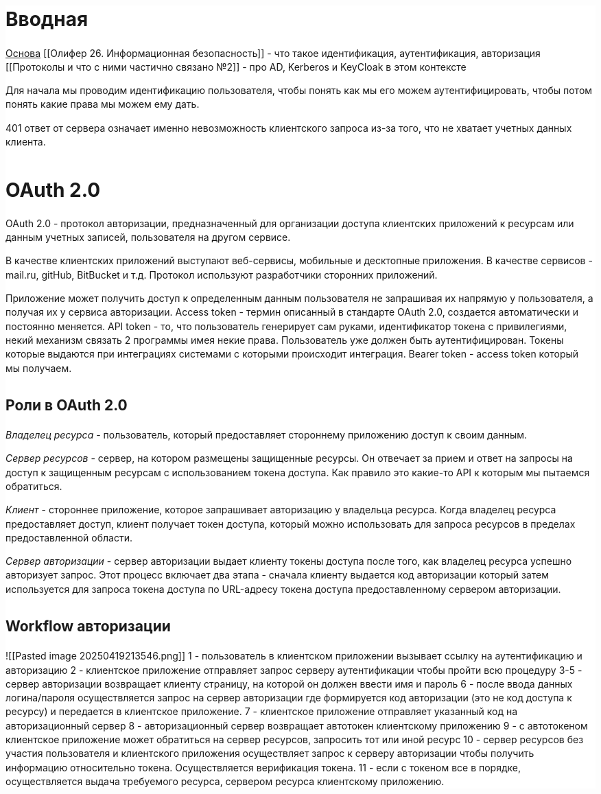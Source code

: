 # Вводная
[Основа](https://www.youtube.com/live/dLt0ktv6Ca0)
[[Олифер 26. Информационная безопасность]] - что такое идентификация, аутентификация, авторизация
[[Протоколы и что с ними частично связано №2]] - про AD, Kerberos и KeyCloak в этом контексте

Для начала мы проводим идентификацию пользователя, чтобы понять как мы его можем аутентифицировать, чтобы потом понять какие права мы можем ему дать. 

401 ответ от сервера означает именно невозможность клиентского запроса из-за того, что не хватает учетных данных клиента.

# OAuth 2.0
OAuth 2.0 - протокол авторизации, предназначенный для организации доступа клиентских приложений к ресурсам или данным учетных записей, пользователя на другом сервисе.

В качестве клиентских приложений выступают  веб-сервисы, мобильные и десктопные приложения. В качестве сервисов - mail.ru, gitHub, BitBucket и т.д. Протокол используют разработчики сторонних приложений.

Приложение может получить доступ к определенным данным пользователя не запрашивая их напрямую у пользователя, а получая их у сервиса авторизации.
Access token - термин описанный в стандарте OAuth 2.0, создается автоматически и постоянно меняется.
API token - то, что пользователь генерирует сам руками, идентификатор токена с привилегиями, некий механизм связать 2 программы имея некие права. Пользователь уже должен быть аутентифицирован. Токены которые выдаются при интеграциях системами с которыми происходит интеграция.
Bearer token - access token который мы получаем.
## Роли в OAuth 2.0
*Владелец ресурса* - пользователь, который предоставляет стороннему приложению доступ к своим данным.

*Сервер ресурсов* - сервер, на котором размещены защищенные ресурсы. Он отвечает за прием и ответ на запросы на доступ к защищенным ресурсам с использованием токена доступа.
Как правило это какие-то API к которым мы пытаемся обратиться.

*Клиент* - стороннее приложение, которое запрашивает авторизацию у владельца ресурса. Когда владелец ресурса предоставляет доступ, клиент получает токен доступа, который можно использовать для запроса ресурсов в пределах предоставленной области.

*Сервер авторизации* - сервер авторизации выдает клиенту токены доступа после того, как владелец ресурса успешно авторизует запрос. Этот процесс включает два этапа - сначала клиенту выдается код авторизации который затем используется для запроса токена доступа по URL-адресу токена доступа предоставленному сервером авторизации.

## Workflow авторизации
![[Pasted image 20250419213546.png]]
1 - пользователь в клиентском приложении вызывает ссылку на аутентификацию и авторизацию
2 - клиентское приложение отправляет запрос серверу аутентификации чтобы пройти всю процедуру
3-5 - сервер авторизации возвращает клиенту страницу, на которой он должен ввести имя и пароль
6 - после ввода данных логина/пароля осуществляется запрос на сервер авторизации где формируется код авторизации (это не код доступа к ресурсу) и передается в клиентское приложение.
7 - клиентское приложение отправляет указанный код на авторизационный сервер
8 - авторизационный сервер возвращает автотокен клиентскому приложению
9 - с автотокеном клиентское приложение может обратиться на сервер ресурсов, запросить тот или иной ресурс
10 - сервер ресурсов без участия пользователя и клиентского приложения осуществляет запрос к серверу авторизации чтобы получить информацию относительно токена. Осуществляется верификация токена.
11 - если с токеном все в порядке, осуществляется выдача требуемого ресурса, сервером ресурса клиентскому приложению.
